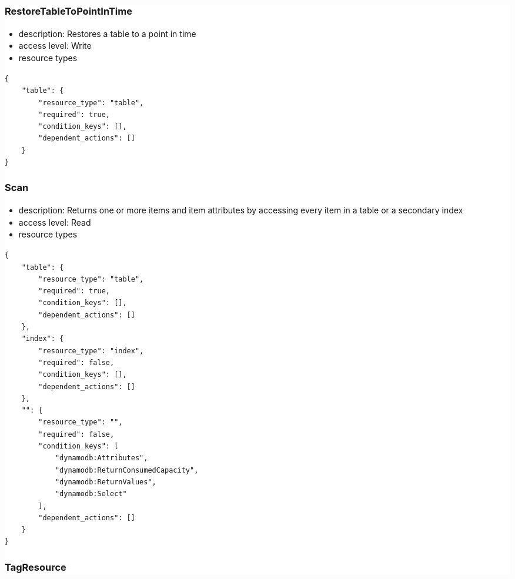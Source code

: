 ### RestoreTableToPointInTime

- description: Restores a table to a point in time
- access level: Write
- resource types

```
{
    "table": {
        "resource_type": "table",
        "required": true,
        "condition_keys": [],
        "dependent_actions": []
    }
}
```

### Scan

- description: Returns one or more items and item attributes by accessing every item in a table or a secondary index
- access level: Read
- resource types

```
{
    "table": {
        "resource_type": "table",
        "required": true,
        "condition_keys": [],
        "dependent_actions": []
    },
    "index": {
        "resource_type": "index",
        "required": false,
        "condition_keys": [],
        "dependent_actions": []
    },
    "": {
        "resource_type": "",
        "required": false,
        "condition_keys": [
            "dynamodb:Attributes",
            "dynamodb:ReturnConsumedCapacity",
            "dynamodb:ReturnValues",
            "dynamodb:Select"
        ],
        "dependent_actions": []
    }
}
```

### TagResource
